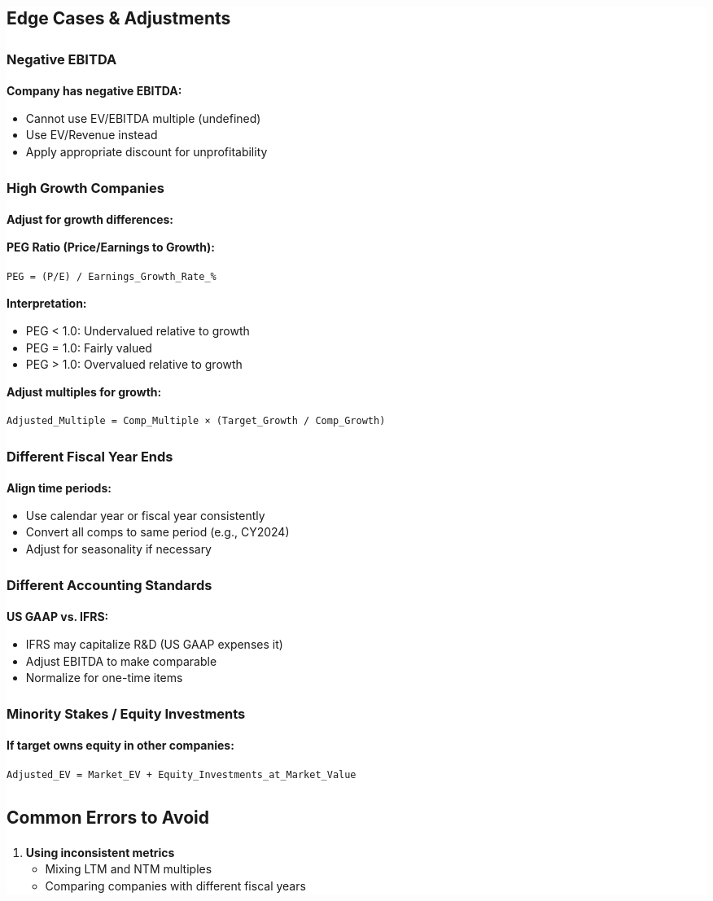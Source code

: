 ## Edge Cases & Adjustments

### Negative EBITDA

**Company has negative EBITDA:**
- Cannot use EV/EBITDA multiple (undefined)
- Use EV/Revenue instead
- Apply appropriate discount for unprofitability

### High Growth Companies

**Adjust for growth differences:**

**PEG Ratio (Price/Earnings to Growth):**
```
PEG = (P/E) / Earnings_Growth_Rate_%
```

**Interpretation:**
- PEG < 1.0: Undervalued relative to growth
- PEG = 1.0: Fairly valued
- PEG > 1.0: Overvalued relative to growth

**Adjust multiples for growth:**
```
Adjusted_Multiple = Comp_Multiple × (Target_Growth / Comp_Growth)
```

### Different Fiscal Year Ends

**Align time periods:**
- Use calendar year or fiscal year consistently
- Convert all comps to same period (e.g., CY2024)
- Adjust for seasonality if necessary

### Different Accounting Standards

**US GAAP vs. IFRS:**
- IFRS may capitalize R&D (US GAAP expenses it)
- Adjust EBITDA to make comparable
- Normalize for one-time items

### Minority Stakes / Equity Investments

**If target owns equity in other companies:**
```
Adjusted_EV = Market_EV + Equity_Investments_at_Market_Value
```

## Common Errors to Avoid

1. **Using inconsistent metrics**
   - Mixing LTM and NTM multiples
   - Comparing companies with different fiscal years
